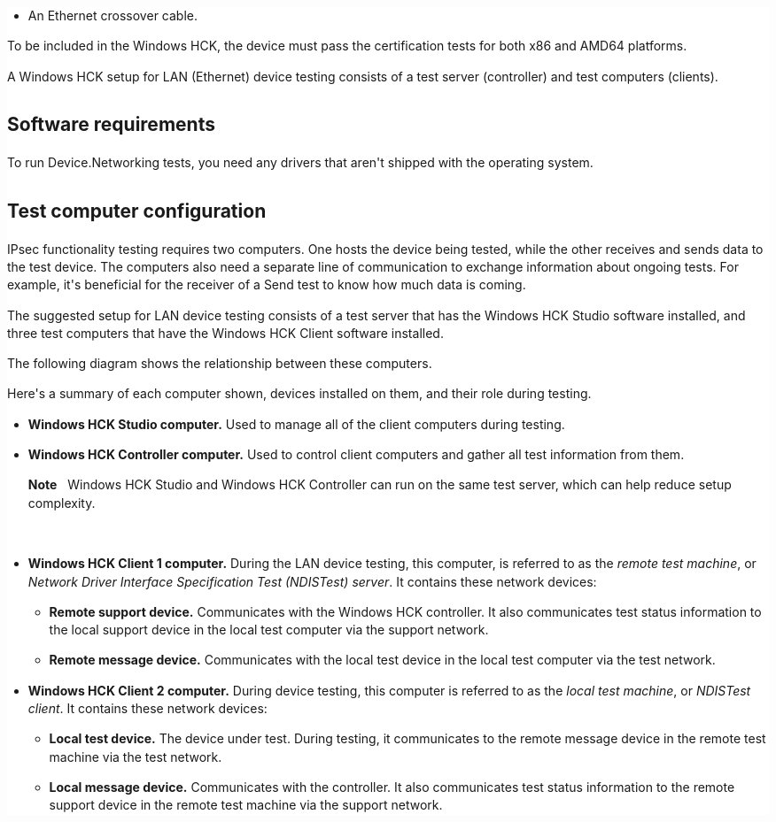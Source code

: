 -   An Ethernet crossover cable.

To be included in the Windows HCK, the device must pass the certification tests for both x86 and AMD64 platforms.

A Windows HCK setup for LAN (Ethernet) device testing consists of a test server (controller) and test computers (clients).

## <a href="" id="bkmk-hck-ipsec-sr"></a>Software requirements


To run Device.Networking tests, you need any drivers that aren't shipped with the operating system.

## <a href="" id="bkmk-hck-ipsec-tc"></a>Test computer configuration


IPsec functionality testing requires two computers. One hosts the device being tested, while the other receives and sends data to the test device. The computers also need a separate line of communication to exchange information about ongoing tests. For example, it's beneficial for the receiver of a Send test to know how much data is coming.

The suggested setup for LAN device testing consists of a test server that has the Windows HCK Studio software installed, and three test computers that have the Windows HCK Client software installed.

The following diagram shows the relationship between these computers.

Here's a summary of each computer shown, devices installed on them, and their role during testing.

-   **Windows HCK Studio computer.** Used to manage all of the client computers during testing.

-   **Windows HCK Controller computer.** Used to control client computers and gather all test information from them.

    **Note**  
    Windows HCK Studio and Windows HCK Controller can run on the same test server, which can help reduce setup complexity.

     

-   **Windows HCK Client 1 computer.** During the LAN device testing, this computer, is referred to as the *remote test machine*, or *Network Driver Interface Specification Test (NDISTest) server*. It contains these network devices:

    -   **Remote support device.** Communicates with the Windows HCK controller. It also communicates test status information to the local support device in the local test computer via the support network.

    -   **Remote message device.** Communicates with the local test device in the local test computer via the test network.

-   **Windows HCK Client 2 computer.** During device testing, this computer is referred to as the *local test machine*, or *NDISTest client*. It contains these network devices:

    -   **Local test device.** The device under test. During testing, it communicates to the remote message device in the remote test machine via the test network.

    -   **Local message device.** Communicates with the controller. It also communicates test status information to the remote support device in the remote test machine via the support network.
